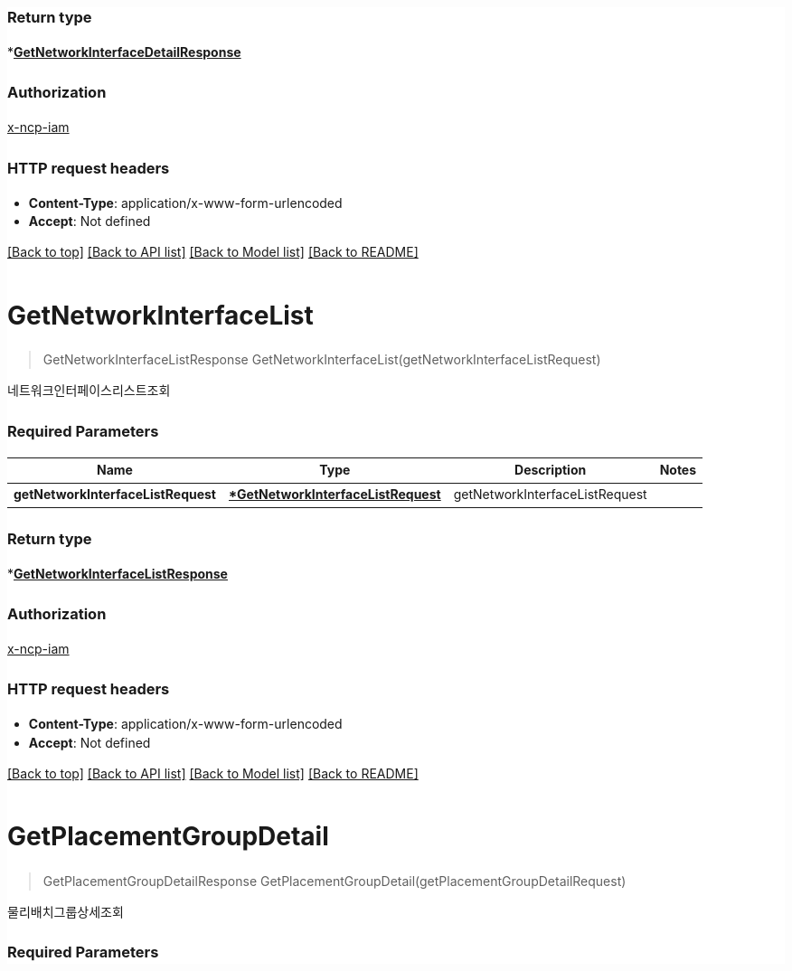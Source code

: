 ### Return type

*[**GetNetworkInterfaceDetailResponse**](GetNetworkInterfaceDetailResponse.md)

### Authorization

[x-ncp-iam](../README.md#x-ncp-iam)

### HTTP request headers

 - **Content-Type**: application/x-www-form-urlencoded
 - **Accept**: Not defined

[[Back to top]](#) [[Back to API list]](../README.md#documentation-for-api-endpoints) [[Back to Model list]](../README.md#documentation-for-models) [[Back to README]](../README.md)

# **GetNetworkInterfaceList**
> GetNetworkInterfaceListResponse GetNetworkInterfaceList(getNetworkInterfaceListRequest)


네트워크인터페이스리스트조회

### Required Parameters

Name | Type | Description  | Notes
------------- | ------------- | ------------- | -------------
**getNetworkInterfaceListRequest** | **[\*GetNetworkInterfaceListRequest](GetNetworkInterfaceListRequest.md)** | getNetworkInterfaceListRequest | 

### Return type

*[**GetNetworkInterfaceListResponse**](GetNetworkInterfaceListResponse.md)

### Authorization

[x-ncp-iam](../README.md#x-ncp-iam)

### HTTP request headers

 - **Content-Type**: application/x-www-form-urlencoded
 - **Accept**: Not defined

[[Back to top]](#) [[Back to API list]](../README.md#documentation-for-api-endpoints) [[Back to Model list]](../README.md#documentation-for-models) [[Back to README]](../README.md)

# **GetPlacementGroupDetail**
> GetPlacementGroupDetailResponse GetPlacementGroupDetail(getPlacementGroupDetailRequest)


물리배치그룹상세조회

### Required Parameters
